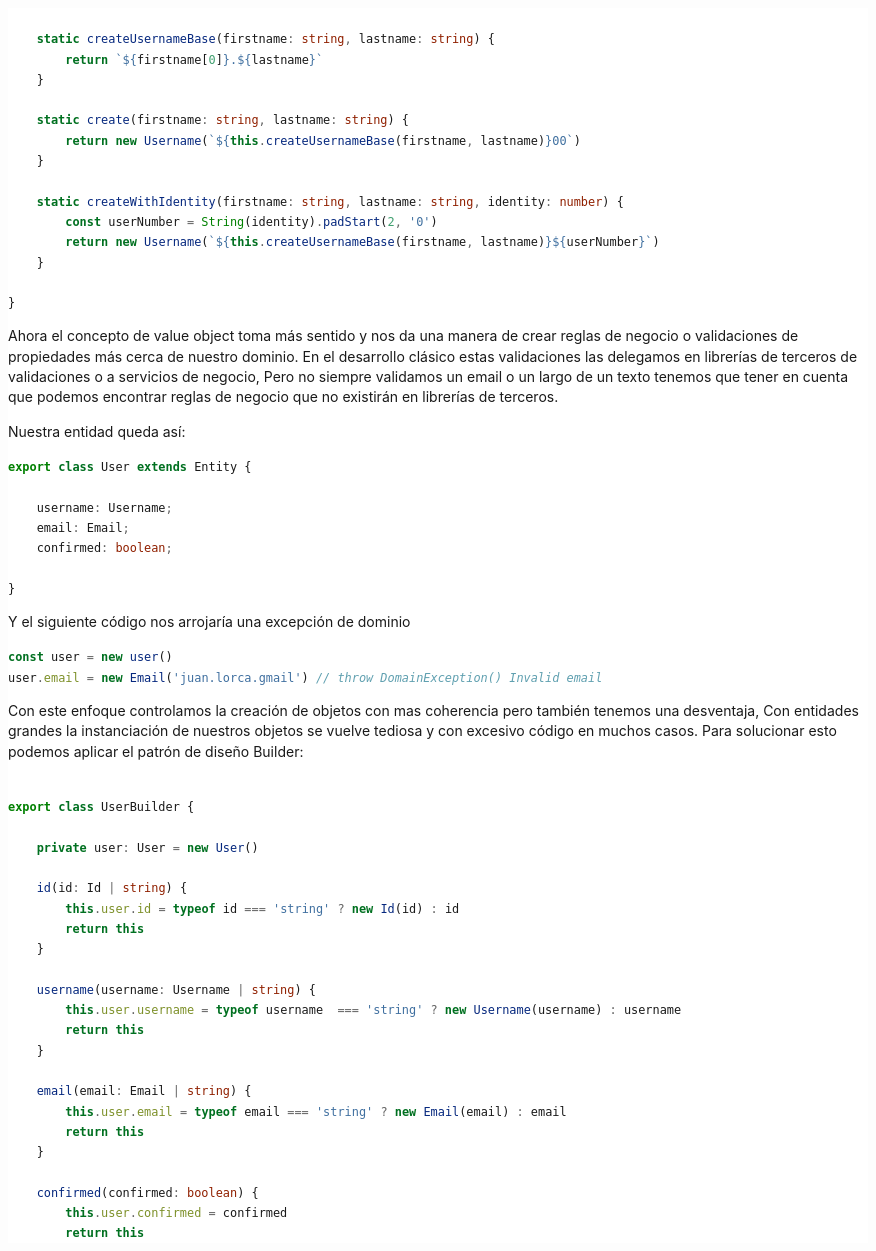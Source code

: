 ```typescript

    static createUsernameBase(firstname: string, lastname: string) {
        return `${firstname[0]}.${lastname}`
    }

    static create(firstname: string, lastname: string) {
        return new Username(`${this.createUsernameBase(firstname, lastname)}00`)
    }

    static createWithIdentity(firstname: string, lastname: string, identity: number) {
        const userNumber = String(identity).padStart(2, '0')
        return new Username(`${this.createUsernameBase(firstname, lastname)}${userNumber}`)
    }

}
```
Ahora el concepto de value object toma más sentido y nos da una manera de crear reglas de negocio o validaciones de propiedades más cerca de nuestro dominio. En el desarrollo clásico estas validaciones las delegamos en librerías de terceros de validaciones o a servicios de negocio, Pero no siempre validamos un email o un largo de un texto tenemos que tener en cuenta que podemos encontrar reglas de negocio que no existirán en librerías de terceros.

Nuestra entidad queda así:
```typescript
export class User extends Entity {

    username: Username;
    email: Email;
    confirmed: boolean;

}
```
Y el siguiente código nos arrojaría una excepción de dominio
```typescript
const user = new user()
user.email = new Email('juan.lorca.gmail') // throw DomainException() Invalid email
```
Con este enfoque controlamos la creación de objetos con mas coherencia pero también tenemos una desventaja, Con entidades grandes la instanciación de nuestros objetos se vuelve tediosa y con excesivo código en muchos casos. Para solucionar esto podemos aplicar el patrón de diseño Builder:

```typescript

export class UserBuilder {

    private user: User = new User()

    id(id: Id | string) {
        this.user.id = typeof id === 'string' ? new Id(id) : id
        return this
    }

    username(username: Username | string) {
        this.user.username = typeof username  === 'string' ? new Username(username) : username
        return this
    }

    email(email: Email | string) {
        this.user.email = typeof email === 'string' ? new Email(email) : email
        return this
    }

    confirmed(confirmed: boolean) {
        this.user.confirmed = confirmed
        return this
```